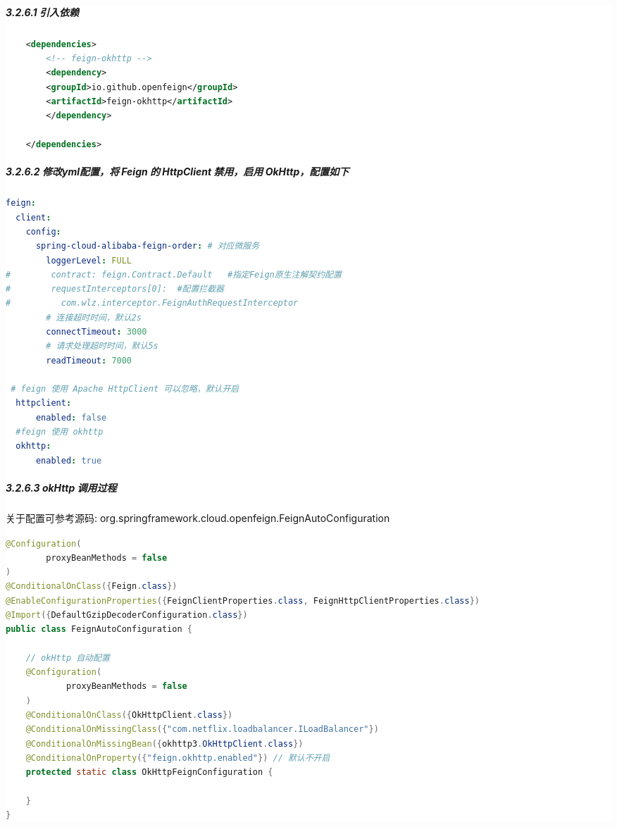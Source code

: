 ##### 3.2.6.1 引入依赖

```xml
    <dependencies>
        <!-- feign-okhttp -->
        <dependency>
        <groupId>io.github.openfeign</groupId>
        <artifactId>feign-okhttp</artifactId>
        </dependency>

    </dependencies>
```

##### 3.2.6.2 修改yml配置，将 Feign 的 HttpClient 禁用，启用 OkHttp，配置如下

```yaml
feign:
  client:
    config:
      spring-cloud-alibaba-feign-order: # 对应微服务
        loggerLevel: FULL
#        contract: feign.Contract.Default   #指定Feign原生注解契约配置
#        requestInterceptors[0]:  #配置拦截器
#          com.wlz.interceptor.FeignAuthRequestInterceptor
        # 连接超时时间，默认2s
        connectTimeout: 3000
        # 请求处理超时时间，默认5s
        readTimeout: 7000

 # feign 使用 Apache HttpClient 可以忽略，默认开启
  httpclient:
      enabled: false
  #feign 使用 okhttp
  okhttp:
      enabled: true
```

##### 3.2.6.3 okHttp 调用过程

关于配置可参考源码: org.springframework.cloud.openfeign.FeignAutoConfiguration

```java
@Configuration(
        proxyBeanMethods = false
)
@ConditionalOnClass({Feign.class})
@EnableConfigurationProperties({FeignClientProperties.class, FeignHttpClientProperties.class})
@Import({DefaultGzipDecoderConfiguration.class})
public class FeignAutoConfiguration {

    // okHttp 自动配置 
    @Configuration(
            proxyBeanMethods = false
    )
    @ConditionalOnClass({OkHttpClient.class})
    @ConditionalOnMissingClass({"com.netflix.loadbalancer.ILoadBalancer"})
    @ConditionalOnMissingBean({okhttp3.OkHttpClient.class})
    @ConditionalOnProperty({"feign.okhttp.enabled"}) // 默认不开启
    protected static class OkHttpFeignConfiguration {
        
    }
}
```
